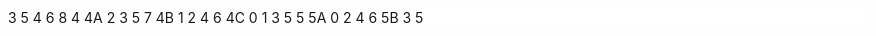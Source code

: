 <td>3</td>
<td>5</td>
<td>4</td>
<td>6</td>
<td>8</td>
<td></td>
<td></td>
<td></td>
</tr>
<tr>
<td rowspan="3">4</td>
<td>4A</td>
<td>2</td>
<td></td>
<td>3</td>
<td>5</td>
<td>7</td>
<td></td>
<td></td>
<td></td>
</tr>
<tr>
<td>4B</td>
<td>1</td>
<td></td>
<td>2</td>
<td>4</td>
<td>6</td>
<td></td>
<td></td>
<td></td>
</tr>
<tr>
<td>4C</td>
<td>0</td>
<td></td>
<td>1</td>
<td>3</td>
<td>5</td>
<td></td>
<td></td>
<td></td>
</tr>
<tr>
<td rowspan="3">5</td>
<td>5A</td>
<td></td>
<td></td>
<td>0</td>
<td>2</td>
<td>4</td>
<td>6</td>
<td></td>
<td></td>
</tr>
<tr>
<td>5B</td>
<td></td>
<td></td>
<td></td>
<td></td>
<td>3</td>
<td>5</td>
<td></td>